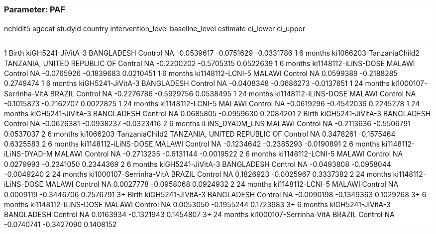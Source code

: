 
### Parameter: PAF


nchldlt5   agecat      studyid                    country                        intervention_level   baseline_level      estimate     ci_lower     ci_upper
---------  ----------  -------------------------  -----------------------------  -------------------  ---------------  -----------  -----------  -----------
1          Birth       kiGH5241-JiVitA-3          BANGLADESH                     Control              NA                -0.0539617   -0.0751629   -0.0331786
1          6 months    ki1066203-TanzaniaChild2   TANZANIA, UNITED REPUBLIC OF   Control              NA                -0.2200202   -0.5705315    0.0522639
1          6 months    ki1148112-iLiNS-DOSE       MALAWI                         Control              NA                -0.0765926   -0.1839683    0.0210451
1          6 months    ki1148112-LCNI-5           MALAWI                         Control              NA                 0.0599389   -0.2188285    0.2749474
1          6 months    kiGH5241-JiVitA-3          BANGLADESH                     Control              NA                -0.0408348   -0.0686273   -0.0137651
1          24 months   ki1000107-Serrinha-VitA    BRAZIL                         Control              NA                -0.2276786   -0.5929756    0.0538495
1          24 months   ki1148112-iLiNS-DOSE       MALAWI                         Control              NA                -0.1015873   -0.2162707    0.0022825
1          24 months   ki1148112-LCNI-5           MALAWI                         Control              NA                -0.0619296   -0.4542036    0.2245278
1          24 months   kiGH5241-JiVitA-3          BANGLADESH                     Control              NA                 0.0685805   -0.0959630    0.2084201
2          Birth       kiGH5241-JiVitA-3          BANGLADESH                     Control              NA                -0.0626381   -0.0938237   -0.0323416
2          6 months    iLiNS_DYADM_LNS            MALAWI                         Control              NA                -0.2113636   -0.5506791    0.0537037
2          6 months    ki1066203-TanzaniaChild2   TANZANIA, UNITED REPUBLIC OF   Control              NA                 0.3478261   -0.1575464    0.6325583
2          6 months    ki1148112-iLiNS-DOSE       MALAWI                         Control              NA                -0.1234642   -0.2385293   -0.0190891
2          6 months    ki1148112-iLiNS-DYAD-M     MALAWI                         Control              NA                -0.2713235   -0.6131144   -0.0019522
2          6 months    ki1148112-LCNI-5           MALAWI                         Control              NA                 0.0279993   -0.2341050    0.2344369
2          6 months    kiGH5241-JiVitA-3          BANGLADESH                     Control              NA                -0.0493808   -0.0958044   -0.0049240
2          24 months   ki1000107-Serrinha-VitA    BRAZIL                         Control              NA                 0.1826923   -0.0025967    0.3337382
2          24 months   ki1148112-iLiNS-DOSE       MALAWI                         Control              NA                 0.0027778   -0.0958068    0.0924932
2          24 months   ki1148112-LCNI-5           MALAWI                         Control              NA                 0.0009119   -0.3446706    0.2576791
3+         Birth       kiGH5241-JiVitA-3          BANGLADESH                     Control              NA                -0.0090198   -0.1349363    0.1029268
3+         6 months    ki1148112-iLiNS-DOSE       MALAWI                         Control              NA                 0.0053050   -0.1955244    0.1723983
3+         6 months    kiGH5241-JiVitA-3          BANGLADESH                     Control              NA                 0.0163934   -0.1321943    0.1454807
3+         24 months   ki1000107-Serrinha-VitA    BRAZIL                         Control              NA                -0.0740741   -0.3427090    0.1408152

